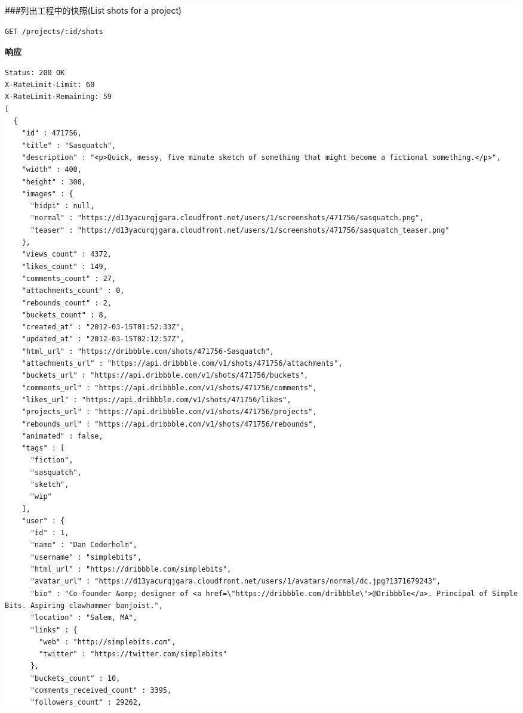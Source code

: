 ###列出工程中的快照(List shots for a project)

```
GET /projects/:id/shots
```

**响应**

```
Status: 200 OK
X-RateLimit-Limit: 60
X-RateLimit-Remaining: 59
[
  {
    "id" : 471756,
    "title" : "Sasquatch",
    "description" : "<p>Quick, messy, five minute sketch of something that might become a fictional something.</p>",
    "width" : 400,
    "height" : 300,
    "images" : {
      "hidpi" : null,
      "normal" : "https://d13yacurqjgara.cloudfront.net/users/1/screenshots/471756/sasquatch.png",
      "teaser" : "https://d13yacurqjgara.cloudfront.net/users/1/screenshots/471756/sasquatch_teaser.png"
    },
    "views_count" : 4372,
    "likes_count" : 149,
    "comments_count" : 27,
    "attachments_count" : 0,
    "rebounds_count" : 2,
    "buckets_count" : 8,
    "created_at" : "2012-03-15T01:52:33Z",
    "updated_at" : "2012-03-15T02:12:57Z",
    "html_url" : "https://dribbble.com/shots/471756-Sasquatch",
    "attachments_url" : "https://api.dribbble.com/v1/shots/471756/attachments",
    "buckets_url" : "https://api.dribbble.com/v1/shots/471756/buckets",
    "comments_url" : "https://api.dribbble.com/v1/shots/471756/comments",
    "likes_url" : "https://api.dribbble.com/v1/shots/471756/likes",
    "projects_url" : "https://api.dribbble.com/v1/shots/471756/projects",
    "rebounds_url" : "https://api.dribbble.com/v1/shots/471756/rebounds",
    "animated" : false,
    "tags" : [
      "fiction",
      "sasquatch",
      "sketch",
      "wip"
    ],
    "user" : {
      "id" : 1,
      "name" : "Dan Cederholm",
      "username" : "simplebits",
      "html_url" : "https://dribbble.com/simplebits",
      "avatar_url" : "https://d13yacurqjgara.cloudfront.net/users/1/avatars/normal/dc.jpg?1371679243",
      "bio" : "Co-founder &amp; designer of <a href=\"https://dribbble.com/dribbble\">@Dribbble</a>. Principal of SimpleBits. Aspiring clawhammer banjoist.",
      "location" : "Salem, MA",
      "links" : {
        "web" : "http://simplebits.com",
        "twitter" : "https://twitter.com/simplebits"
      },
      "buckets_count" : 10,
      "comments_received_count" : 3395,
      "followers_count" : 29262,
```